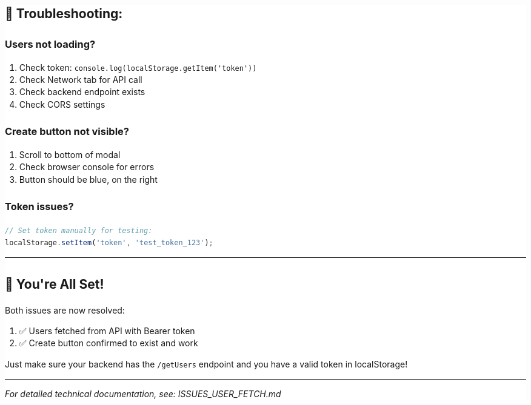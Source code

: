 ## 🐛 Troubleshooting:

### Users not loading?
1. Check token: `console.log(localStorage.getItem('token'))`
2. Check Network tab for API call
3. Check backend endpoint exists
4. Check CORS settings

### Create button not visible?
1. Scroll to bottom of modal
2. Check browser console for errors
3. Button should be blue, on the right

### Token issues?
```javascript
// Set token manually for testing:
localStorage.setItem('token', 'test_token_123');
```

---

## 🎉 You're All Set!

Both issues are now resolved:
1. ✅ Users fetched from API with Bearer token
2. ✅ Create button confirmed to exist and work

Just make sure your backend has the `/getUsers` endpoint and you have a valid token in localStorage!

---

*For detailed technical documentation, see: ISSUES_USER_FETCH.md*
